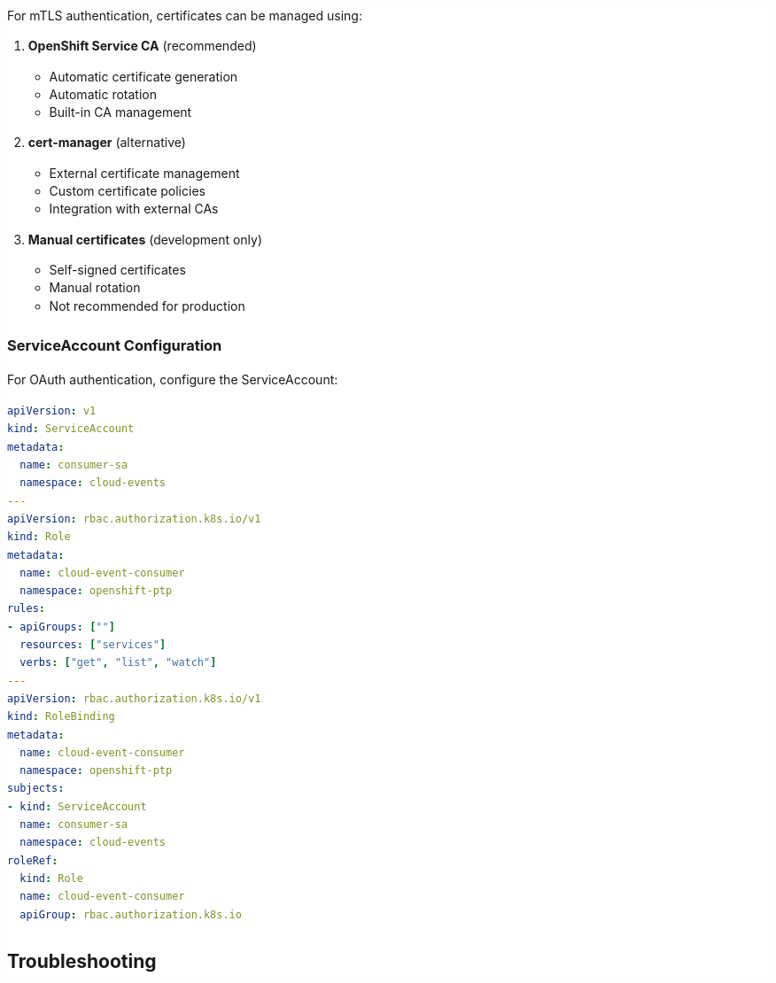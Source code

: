 For mTLS authentication, certificates can be managed using:

1. **OpenShift Service CA** (recommended)
   - Automatic certificate generation
   - Automatic rotation
   - Built-in CA management

2. **cert-manager** (alternative)
   - External certificate management
   - Custom certificate policies
   - Integration with external CAs

3. **Manual certificates** (development only)
   - Self-signed certificates
   - Manual rotation
   - Not recommended for production

### ServiceAccount Configuration

For OAuth authentication, configure the ServiceAccount:

```yaml
apiVersion: v1
kind: ServiceAccount
metadata:
  name: consumer-sa
  namespace: cloud-events
---
apiVersion: rbac.authorization.k8s.io/v1
kind: Role
metadata:
  name: cloud-event-consumer
  namespace: openshift-ptp
rules:
- apiGroups: [""]
  resources: ["services"]
  verbs: ["get", "list", "watch"]
---
apiVersion: rbac.authorization.k8s.io/v1
kind: RoleBinding
metadata:
  name: cloud-event-consumer
  namespace: openshift-ptp
subjects:
- kind: ServiceAccount
  name: consumer-sa
  namespace: cloud-events
roleRef:
  kind: Role
  name: cloud-event-consumer
  apiGroup: rbac.authorization.k8s.io
```

## Troubleshooting
